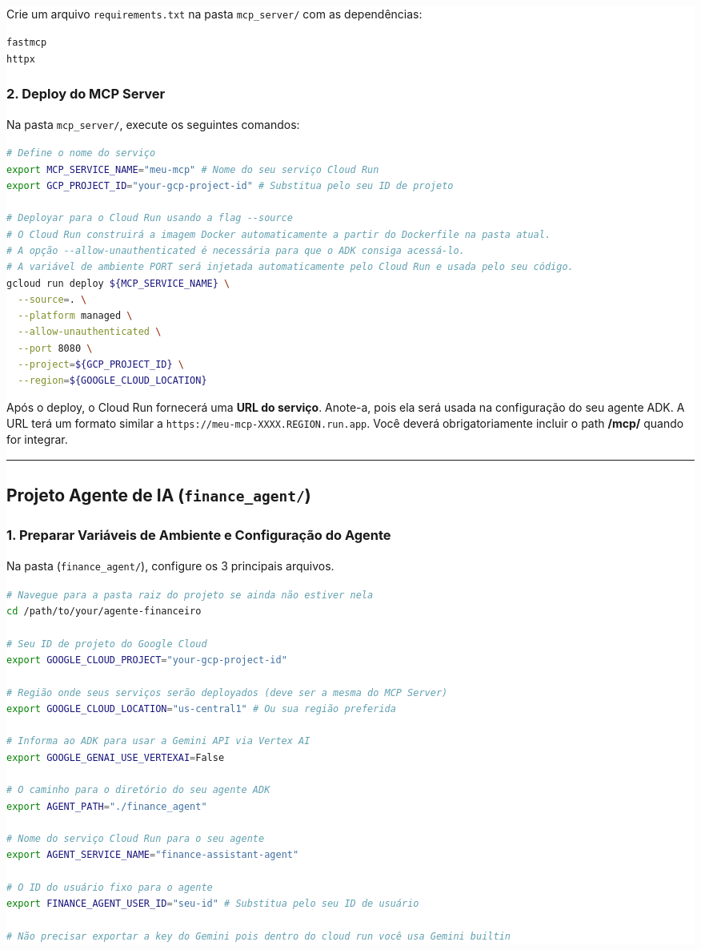 Crie um arquivo `requirements.txt` na pasta `mcp_server/` com as dependências:

```
fastmcp
httpx
```

### 2. Deploy do MCP Server

Na pasta `mcp_server/`, execute os seguintes comandos:

```bash
# Define o nome do serviço
export MCP_SERVICE_NAME="meu-mcp" # Nome do seu serviço Cloud Run
export GCP_PROJECT_ID="your-gcp-project-id" # Substitua pelo seu ID de projeto

# Deployar para o Cloud Run usando a flag --source
# O Cloud Run construirá a imagem Docker automaticamente a partir do Dockerfile na pasta atual.
# A opção --allow-unauthenticated é necessária para que o ADK consiga acessá-lo.
# A variável de ambiente PORT será injetada automaticamente pelo Cloud Run e usada pelo seu código.
gcloud run deploy ${MCP_SERVICE_NAME} \
  --source=. \
  --platform managed \
  --allow-unauthenticated \
  --port 8080 \
  --project=${GCP_PROJECT_ID} \
  --region=${GOOGLE_CLOUD_LOCATION}

```

Após o deploy, o Cloud Run fornecerá uma **URL do serviço**. Anote-a, pois ela será usada na configuração do seu agente ADK. A URL terá um formato similar a `https://meu-mcp-XXXX.REGION.run.app`. Você deverá obrigatoriamente incluir o path **/mcp/** quando for integrar.

---

## Projeto Agente de IA (`finance_agent/`)

### 1. Preparar Variáveis de Ambiente e Configuração do Agente

Na pasta  (`finance_agent/`), configure os 3 principais arquivos.

```bash
# Navegue para a pasta raiz do projeto se ainda não estiver nela
cd /path/to/your/agente-financeiro

# Seu ID de projeto do Google Cloud
export GOOGLE_CLOUD_PROJECT="your-gcp-project-id"

# Região onde seus serviços serão deployados (deve ser a mesma do MCP Server)
export GOOGLE_CLOUD_LOCATION="us-central1" # Ou sua região preferida

# Informa ao ADK para usar a Gemini API via Vertex AI
export GOOGLE_GENAI_USE_VERTEXAI=False

# O caminho para o diretório do seu agente ADK
export AGENT_PATH="./finance_agent"

# Nome do serviço Cloud Run para o seu agente
export AGENT_SERVICE_NAME="finance-assistant-agent"

# O ID do usuário fixo para o agente
export FINANCE_AGENT_USER_ID="seu-id" # Substitua pelo seu ID de usuário

# Não precisar exportar a key do Gemini pois dentro do cloud run você usa Gemini builtin
```